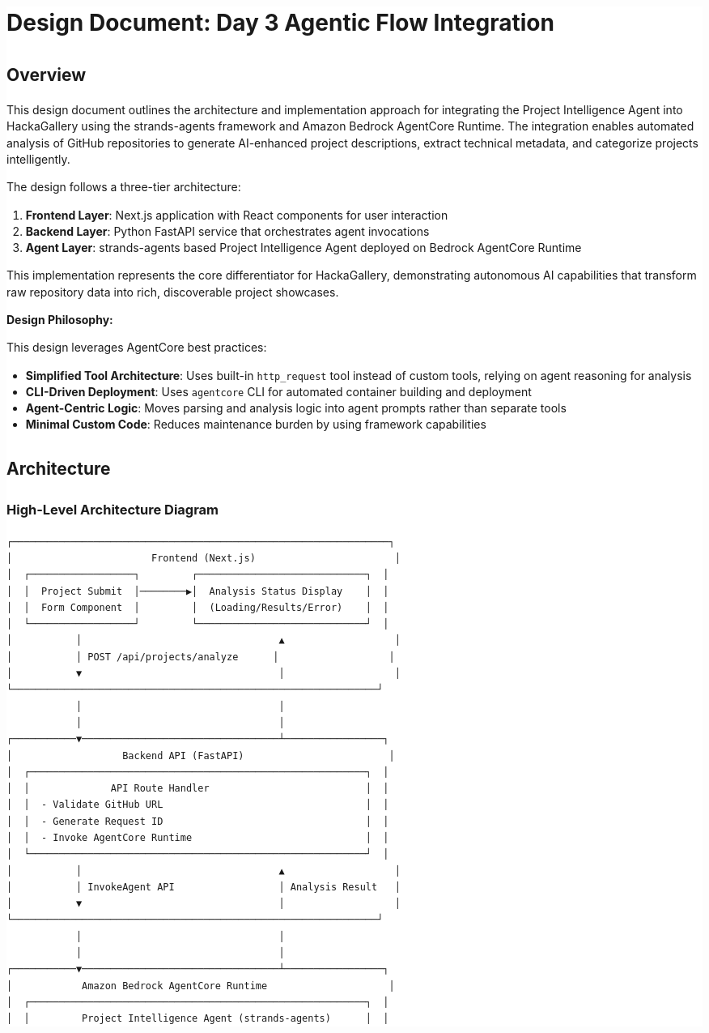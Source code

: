# Design Document: Day 3 Agentic Flow Integration

## Overview

This design document outlines the architecture and implementation approach for integrating the Project Intelligence Agent into HackaGallery using the strands-agents framework and Amazon Bedrock AgentCore Runtime. The integration enables automated analysis of GitHub repositories to generate AI-enhanced project descriptions, extract technical metadata, and categorize projects intelligently.

The design follows a three-tier architecture:
1. **Frontend Layer**: Next.js application with React components for user interaction
2. **Backend Layer**: Python FastAPI service that orchestrates agent invocations
3. **Agent Layer**: strands-agents based Project Intelligence Agent deployed on Bedrock AgentCore Runtime

This implementation represents the core differentiator for HackaGallery, demonstrating autonomous AI capabilities that transform raw repository data into rich, discoverable project showcases.

**Design Philosophy:**

This design leverages AgentCore best practices:
- **Simplified Tool Architecture**: Uses built-in `http_request` tool instead of custom tools, relying on agent reasoning for analysis
- **CLI-Driven Deployment**: Uses `agentcore` CLI for automated container building and deployment
- **Agent-Centric Logic**: Moves parsing and analysis logic into agent prompts rather than separate tools
- **Minimal Custom Code**: Reduces maintenance burden by using framework capabilities

## Architecture

### High-Level Architecture Diagram

```
┌─────────────────────────────────────────────────────────────────┐
│                        Frontend (Next.js)                        │
│  ┌──────────────────┐         ┌─────────────────────────────┐  │
│  │  Project Submit  │────────▶│  Analysis Status Display    │  │
│  │  Form Component  │         │  (Loading/Results/Error)    │  │
│  └──────────────────┘         └─────────────────────────────┘  │
│           │                                  ▲                   │
│           │ POST /api/projects/analyze      │                   │
│           ▼                                  │                   │
└───────────────────────────────────────────────────────────────┘
            │                                  │
            │                                  │
┌───────────▼──────────────────────────────────┴─────────────────┐
│                   Backend API (FastAPI)                         │
│  ┌──────────────────────────────────────────────────────────┐  │
│  │              API Route Handler                           │  │
│  │  - Validate GitHub URL                                   │  │
│  │  - Generate Request ID                                   │  │
│  │  - Invoke AgentCore Runtime                              │  │
│  └──────────────────────────────────────────────────────────┘  │
│           │                                  ▲                   │
│           │ InvokeAgent API                  │ Analysis Result   │
│           ▼                                  │                   │
└───────────────────────────────────────────────────────────────┘
            │                                  │
            │                                  │
┌───────────▼──────────────────────────────────┴─────────────────┐
│            Amazon Bedrock AgentCore Runtime                     │
│  ┌──────────────────────────────────────────────────────────┐  │
│  │         Project Intelligence Agent (strands-agents)      │  │
```